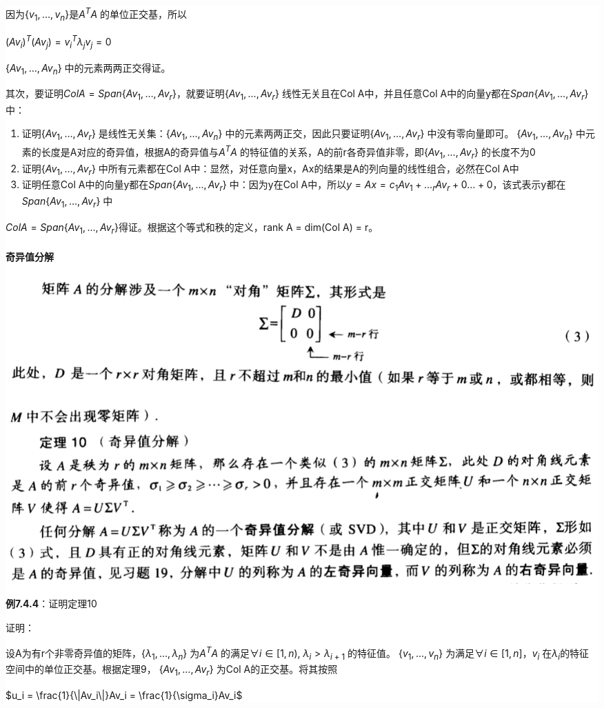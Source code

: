 因为$\{v_1, \dots, v_n\}$是$A^TA$ 的单位正交基，所以

$(Av_i)^T(Av_j)=v_i^T\lambda_jv_j = 0$

$\{Av_1, \dots, Av_n\}$ 中的元素两两正交得证。

其次，要证明$Col A = Span\{Av_1, \dots, Av_r\}$，就要证明$\{Av_1, \dots, Av_r\}$ 线性无关且在Col A中，并且任意Col A中的向量y都在$Span\{Av_1, \dots, Av_r\}$ 中：

1. 证明$\{Av_1, \dots, Av_r\}$ 是线性无关集：$\{Av_1, \dots, Av_n\}$ 中的元素两两正交，因此只要证明$\{Av_1, \dots, Av_r\}$ 中没有零向量即可。 $\{Av_1, \dots, Av_n\}$ 中元素的长度是A对应的奇异值，根据A的奇异值与$A^TA$ 的特征值的关系，A的前r各奇异值非零，即$\{Av_1, \dots, Av_r\}$ 的长度不为0
2. 证明$\{Av_1, \dots, Av_r\}$ 中所有元素都在Col A中：显然，对任意向量x，Ax的结果是A的列向量的线性组合，必然在Col A中
3. 证明任意Col A中的向量y都在$Span\{Av_1, \dots, Av_r\}$ 中：因为y在Col A中，所以$y = Ax = c_1Av_1+\dotsc_rAv_r+0\dots+0$，该式表示y都在$Span\{Av_1, \dots, Av_r\}$ 中

$Col A = Span\{Av_1, \dots, Av_r\}$得证。根据这个等式和秩的定义，rank A = dim(Col A) = r。

#### 奇异值分解

![](./pic/7.4.8.png)

![](./pic/7.4.9.png)

**例7.4.4**：证明定理10

证明：

设A为有r个非零奇异值的矩阵，$\{\lambda_1, \dots, \lambda_n\}$ 为$A^TA$ 的满足$\forall i\in[1, n),\ \lambda_i>\lambda_{i+1}$ 的特征值。 $\{v_1, \dots, v_n\}$ 为满足$\forall i \in [1, n]$，$v_i$ 在$\lambda_i$的特征空间中的单位正交基。根据定理9， $\{Av_1, \dots, Av_r\}$ 为Col A的正交基。将其按照

$u_i = \frac{1}{\|Av_i\|}Av_i = \frac{1}{\sigma_i}Av_i$
